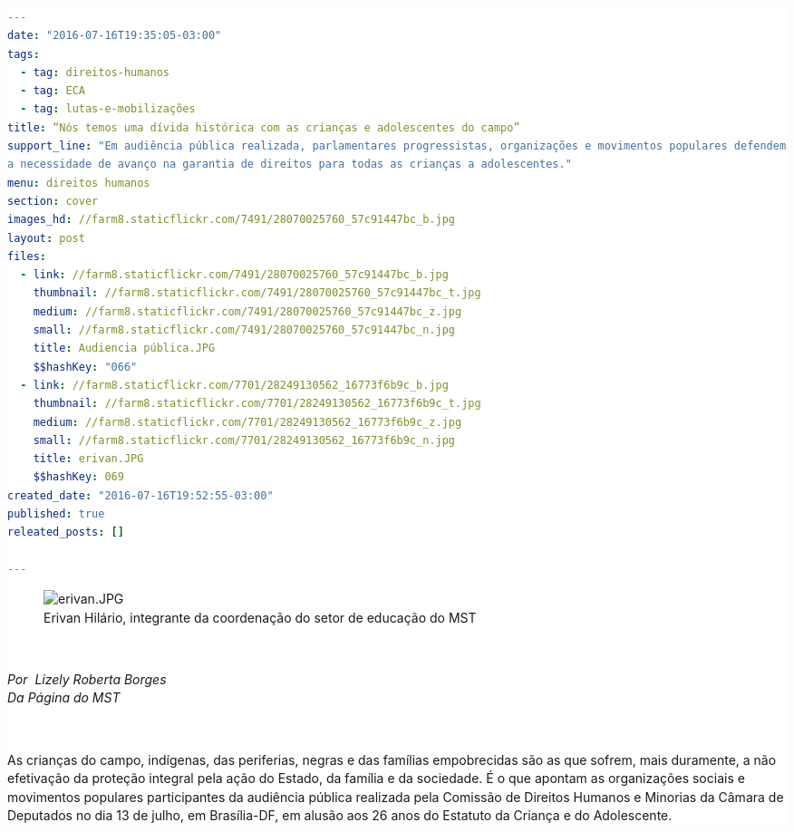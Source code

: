```yaml
---
date: "2016-07-16T19:35:05-03:00"
tags:
  - tag: direitos-humanos
  - tag: ECA
  - tag: lutas-e-mobilizações
title: “Nós temos uma dívida histórica com as crianças e adolescentes do campo”
support_line: "Em audiência pública realizada, parlamentares progressistas, organizações e movimentos populares defendem a necessidade de avanço na garantia de direitos para todas as crianças a adolescentes."
menu: direitos humanos
section: cover
images_hd: //farm8.staticflickr.com/7491/28070025760_57c91447bc_b.jpg
layout: post
files:
  - link: //farm8.staticflickr.com/7491/28070025760_57c91447bc_b.jpg
    thumbnail: //farm8.staticflickr.com/7491/28070025760_57c91447bc_t.jpg
    medium: //farm8.staticflickr.com/7491/28070025760_57c91447bc_z.jpg
    small: //farm8.staticflickr.com/7491/28070025760_57c91447bc_n.jpg
    title: Audiencia pública.JPG
    $$hashKey: "066"
  - link: //farm8.staticflickr.com/7701/28249130562_16773f6b9c_b.jpg
    thumbnail: //farm8.staticflickr.com/7701/28249130562_16773f6b9c_t.jpg
    medium: //farm8.staticflickr.com/7701/28249130562_16773f6b9c_z.jpg
    small: //farm8.staticflickr.com/7701/28249130562_16773f6b9c_n.jpg
    title: erivan.JPG
    $$hashKey: 069
created_date: "2016-07-16T19:52:55-03:00"
published: true
releated_posts: []

---
```

<figure class="image"><img alt="erivan.JPG" height="467" src="//farm8.staticflickr.com/7701/28249130562_16773f6b9c_b.jpg" width="700" />
<figcaption>Erivan Hil&aacute;rio,&nbsp;integrante da coordena&ccedil;&atilde;o do setor de educa&ccedil;&atilde;o do MST</figcaption>
</figure>

<p>&nbsp;</p>

<p><em>Por &nbsp;Lizely Roberta Borges<br />
Da P&aacute;gina do MST</em></p>

<p>&nbsp;</p>

<p>As crian&ccedil;as do campo, ind&iacute;genas, das periferias, negras e das fam&iacute;lias empobrecidas s&atilde;o as que sofrem, mais duramente, a n&atilde;o efetiva&ccedil;&atilde;o da prote&ccedil;&atilde;o integral pela a&ccedil;&atilde;o do Estado, da fam&iacute;lia e da sociedade. &Eacute; o que apontam as organiza&ccedil;&otilde;es sociais e movimentos populares participantes da audi&ecirc;ncia p&uacute;blica realizada pela Comiss&atilde;o de Direitos Humanos e Minorias da C&acirc;mara de Deputados no dia 13 de julho, em Bras&iacute;lia-DF, em alus&atilde;o aos 26 anos do Estatuto da Crian&ccedil;a e do Adolescente.</p>
